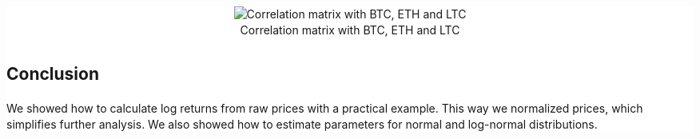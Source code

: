 
<div align="middle">
<figure>
<img src="{{site.url}}/assets/images/2017-12-29-cryptocurrency-analysis-with-python-part3/output_19_1.png" alt="Correlation matrix with BTC, ETH and LTC">
<figcaption>Correlation matrix with BTC, ETH and LTC </figcaption>
</figure>
</div>

## Conclusion

We showed how to calculate log returns from raw prices with a practical example. 
This way we normalized prices, which simplifies further analysis. 
We also showed how to estimate parameters for normal and log-normal distributions.
